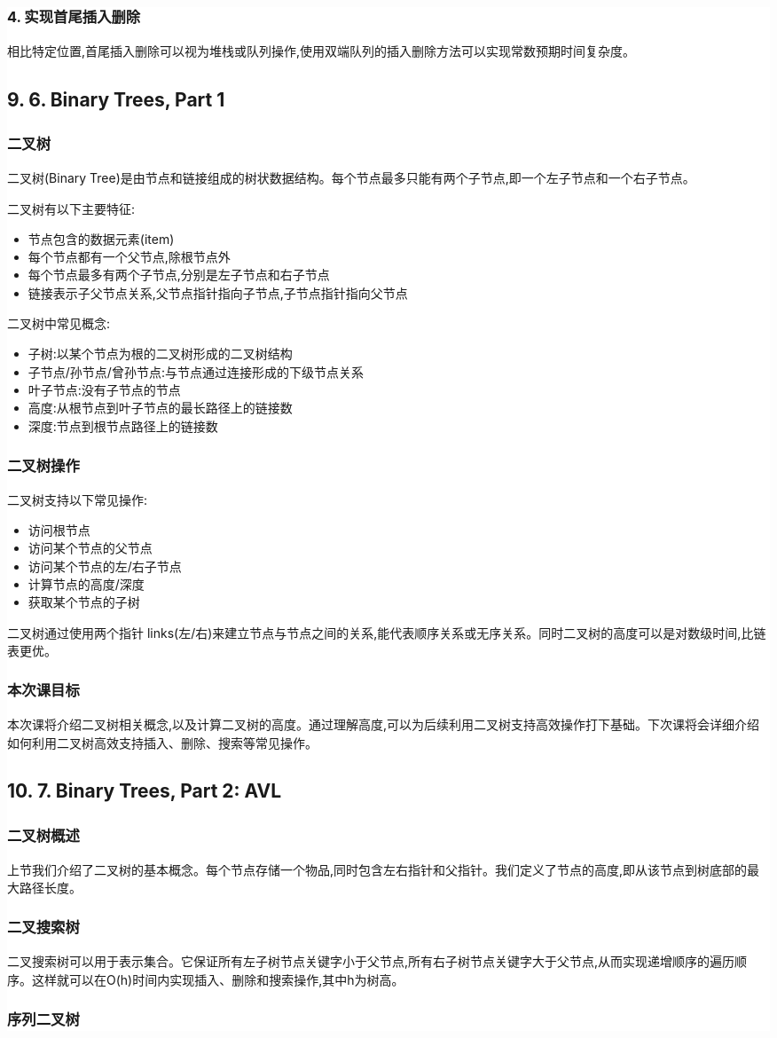 ### 4. 实现首尾插入删除

相比特定位置,首尾插入删除可以视为堆栈或队列操作,使用双端队列的插入删除方法可以实现常数预期时间复杂度。

## 9. 6. Binary Trees, Part 1

### 二叉树

二叉树(Binary Tree)是由节点和链接组成的树状数据结构。每个节点最多只能有两个子节点,即一个左子节点和一个右子节点。

二叉树有以下主要特征:

- 节点包含的数据元素(item)
- 每个节点都有一个父节点,除根节点外
- 每个节点最多有两个子节点,分别是左子节点和右子节点
- 链接表示子父节点关系,父节点指针指向子节点,子节点指针指向父节点

二叉树中常见概念:

- 子树:以某个节点为根的二叉树形成的二叉树结构
- 子节点/孙节点/曾孙节点:与节点通过连接形成的下级节点关系
- 叶子节点:没有子节点的节点
- 高度:从根节点到叶子节点的最长路径上的链接数
- 深度:节点到根节点路径上的链接数

### 二叉树操作

二叉树支持以下常见操作:

- 访问根节点
- 访问某个节点的父节点
- 访问某个节点的左/右子节点
- 计算节点的高度/深度
- 获取某个节点的子树

二叉树通过使用两个指针 links(左/右)来建立节点与节点之间的关系,能代表顺序关系或无序关系。同时二叉树的高度可以是对数级时间,比链表更优。

### 本次课目标

本次课将介绍二叉树相关概念,以及计算二叉树的高度。通过理解高度,可以为后续利用二叉树支持高效操作打下基础。下次课将会详细介绍如何利用二叉树高效支持插入、删除、搜索等常见操作。

## 10. 7. Binary Trees, Part 2: AVL

### 二叉树概述

上节我们介绍了二叉树的基本概念。每个节点存储一个物品,同时包含左右指针和父指针。我们定义了节点的高度,即从该节点到树底部的最大路径长度。

### 二叉搜索树

二叉搜索树可以用于表示集合。它保证所有左子树节点关键字小于父节点,所有右子树节点关键字大于父节点,从而实现递增顺序的遍历顺序。这样就可以在O(h)时间内实现插入、删除和搜索操作,其中h为树高。

### 序列二叉树
